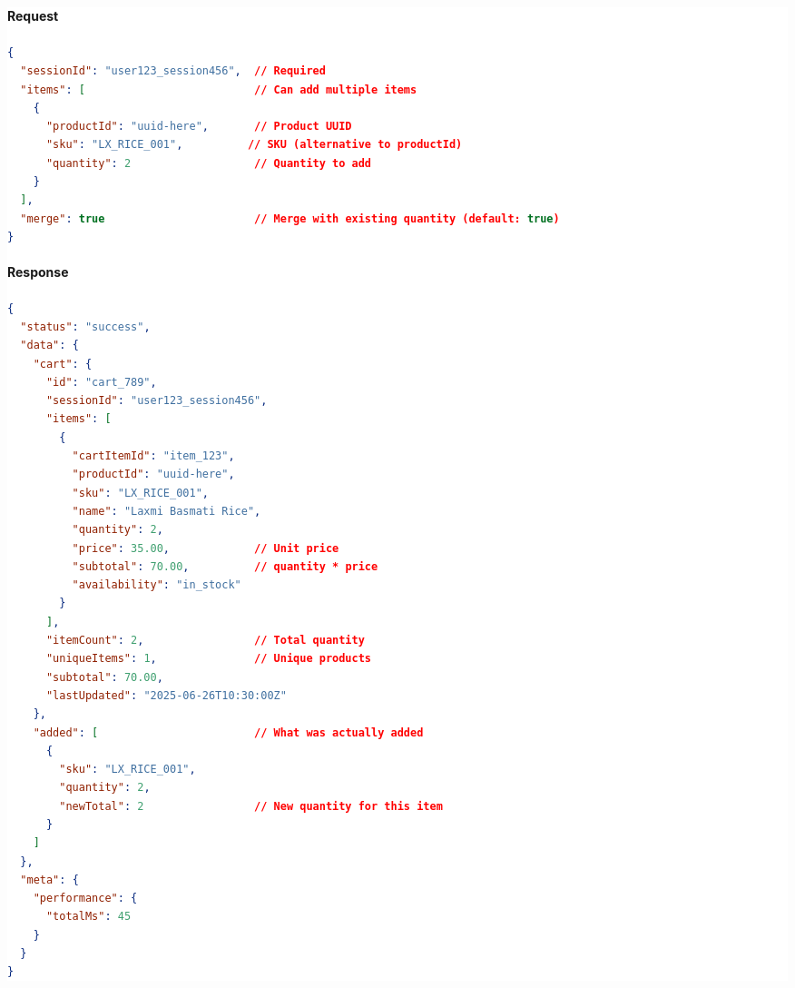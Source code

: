 #### Request
```json
{
  "sessionId": "user123_session456",  // Required
  "items": [                          // Can add multiple items
    {
      "productId": "uuid-here",       // Product UUID
      "sku": "LX_RICE_001",          // SKU (alternative to productId)
      "quantity": 2                   // Quantity to add
    }
  ],
  "merge": true                       // Merge with existing quantity (default: true)
}
```

#### Response
```json
{
  "status": "success",
  "data": {
    "cart": {
      "id": "cart_789",
      "sessionId": "user123_session456",
      "items": [
        {
          "cartItemId": "item_123",
          "productId": "uuid-here",
          "sku": "LX_RICE_001",
          "name": "Laxmi Basmati Rice",
          "quantity": 2,
          "price": 35.00,             // Unit price
          "subtotal": 70.00,          // quantity * price
          "availability": "in_stock"
        }
      ],
      "itemCount": 2,                 // Total quantity
      "uniqueItems": 1,               // Unique products
      "subtotal": 70.00,
      "lastUpdated": "2025-06-26T10:30:00Z"
    },
    "added": [                        // What was actually added
      {
        "sku": "LX_RICE_001",
        "quantity": 2,
        "newTotal": 2                 // New quantity for this item
      }
    ]
  },
  "meta": {
    "performance": {
      "totalMs": 45
    }
  }
}
```
